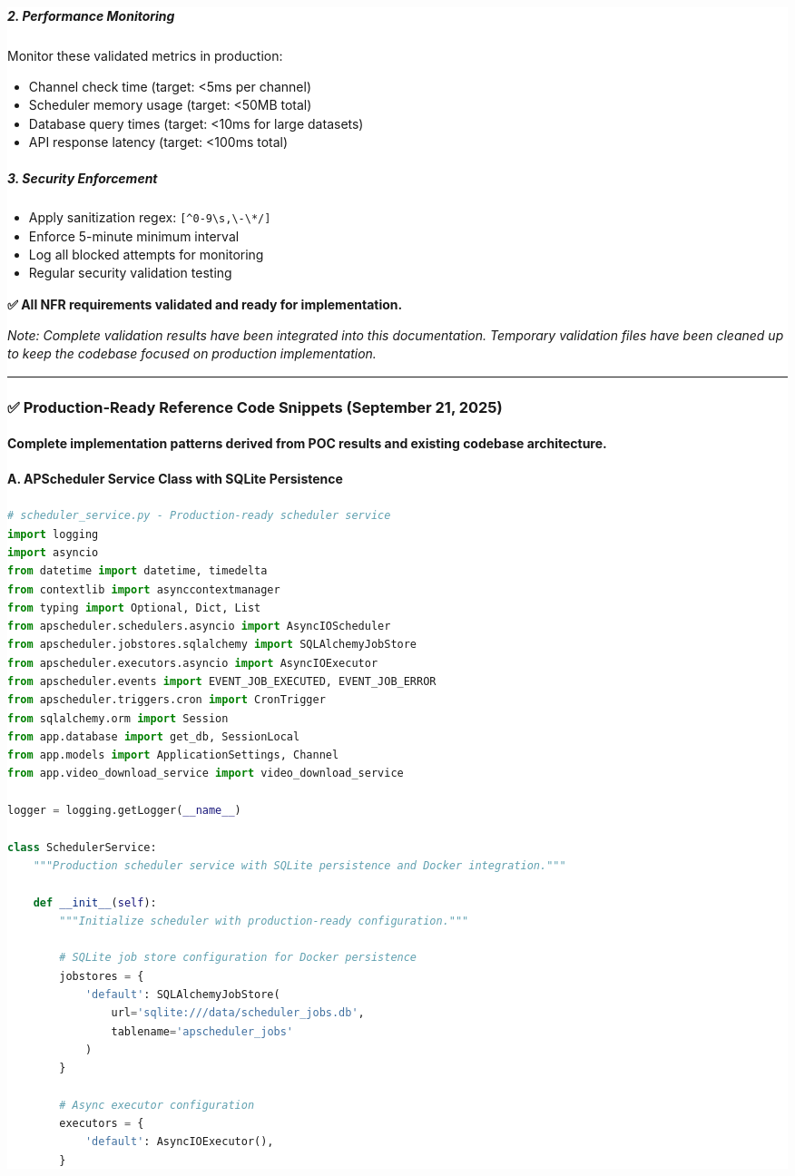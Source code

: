 ##### **2. Performance Monitoring**
Monitor these validated metrics in production:
- Channel check time (target: <5ms per channel)
- Scheduler memory usage (target: <50MB total)
- Database query times (target: <10ms for large datasets)
- API response latency (target: <100ms total)

##### **3. Security Enforcement**
- Apply sanitization regex: `[^0-9\s,\-\*/]`
- Enforce 5-minute minimum interval
- Log all blocked attempts for monitoring
- Regular security validation testing

**✅ All NFR requirements validated and ready for implementation.**

*Note: Complete validation results have been integrated into this documentation. Temporary validation files have been cleaned up to keep the codebase focused on production implementation.*

---

### ✅ **Production-Ready Reference Code Snippets** (September 21, 2025)

**Complete implementation patterns derived from POC results and existing codebase architecture.**

#### **A. APScheduler Service Class with SQLite Persistence**

```python
# scheduler_service.py - Production-ready scheduler service
import logging
import asyncio
from datetime import datetime, timedelta
from contextlib import asynccontextmanager
from typing import Optional, Dict, List
from apscheduler.schedulers.asyncio import AsyncIOScheduler
from apscheduler.jobstores.sqlalchemy import SQLAlchemyJobStore
from apscheduler.executors.asyncio import AsyncIOExecutor
from apscheduler.events import EVENT_JOB_EXECUTED, EVENT_JOB_ERROR
from apscheduler.triggers.cron import CronTrigger
from sqlalchemy.orm import Session
from app.database import get_db, SessionLocal
from app.models import ApplicationSettings, Channel
from app.video_download_service import video_download_service

logger = logging.getLogger(__name__)

class SchedulerService:
    """Production scheduler service with SQLite persistence and Docker integration."""

    def __init__(self):
        """Initialize scheduler with production-ready configuration."""

        # SQLite job store configuration for Docker persistence
        jobstores = {
            'default': SQLAlchemyJobStore(
                url='sqlite:///data/scheduler_jobs.db',
                tablename='apscheduler_jobs'
            )
        }

        # Async executor configuration
        executors = {
            'default': AsyncIOExecutor(),
        }
```